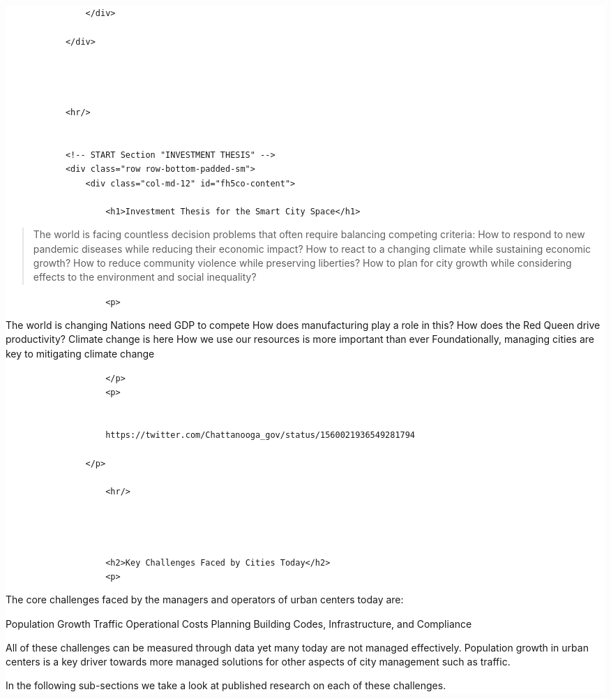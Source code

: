 
					</div>

				</div>




				<hr/>


				<!-- START Section "INVESTMENT THESIS" -->
				<div class="row row-bottom-padded-sm">
					<div class="col-md-12" id="fh5co-content">
						
						<h1>Investment Thesis for the Smart City Space</h1>

<blockquote><span class="span">The world is facing countless decision problems that often require balancing competing criteria: How to respond to new pandemic diseases while reducing their economic impact? How to react to a changing climate while sustaining economic growth? How to reduce community violence while preserving liberties? How to plan for city growth while considering effects to the environment and social inequality?</span></blockquote>

						<p>

The world is changing 
Nations need GDP to compete
How does manufacturing play a role in this?
How does the Red Queen drive productivity?
Climate change is here
How we use our resources is more important than ever
Foundationally, managing cities are key to mitigating climate change

						</p>
						<p>


						https://twitter.com/Chattanooga_gov/status/1560021936549281794

					</p>

						<hr/>




						<h2>Key Challenges Faced by Cities Today</h2>
						<p>

The core challenges faced by the managers and operators of urban centers today are:

Population Growth
Traffic
Operational Costs
Planning
Building Codes, Infrastructure, and Compliance

All of these challenges can be measured through data yet many today are not managed effectively. Population growth in urban centers is a key driver towards more managed solutions for other aspects of city management such as traffic.

In the following sub-sections we take a look at published research on each of these challenges.
